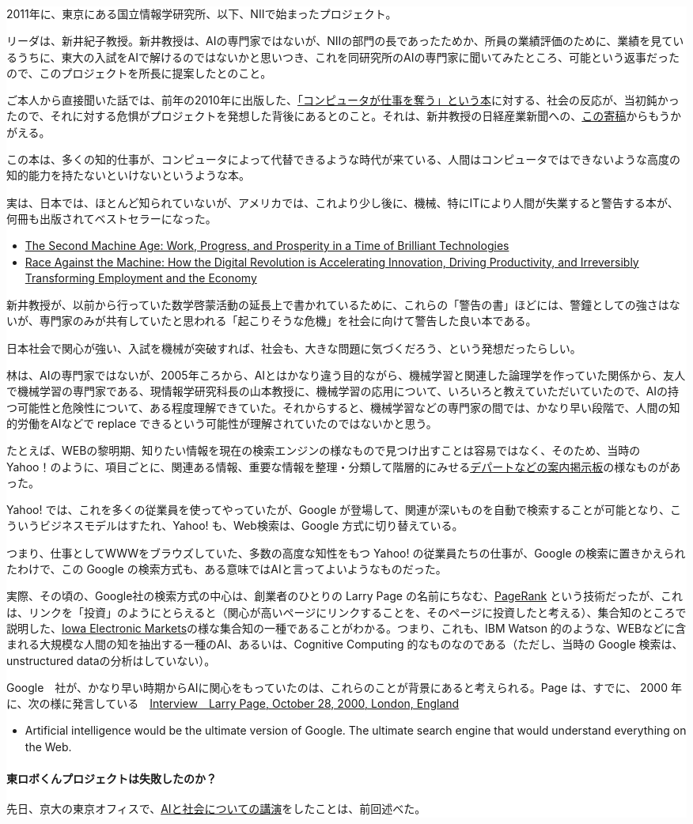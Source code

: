 2011年に、東京にある国立情報学研究所、以下、NIIで始まったプロジェクト。

リーダは、新井紀子教授。新井教授は、AIの専門家ではないが、NIIの部門の長であったためか、所員の業績評価のために、業績を見ているうちに、東大の入試をAIで解けるのではないかと思いつき、これを同研究所のAIの専門家に聞いてみたところ、可能という返事だったので、このプロジェクトを所長に提案したとのこと。

ご本人から直接聞いた話では、前年の2010年に出版した、[「コンピュータが仕事を奪う」という本](https://www.amazon.co.jp/%E3%82%B3%E3%83%B3%E3%83%94%E3%83%A5%E3%83%BC%E3%82%BF%E3%81%8C%E4%BB%95%E4%BA%8B%E3%82%92%E5%A5%AA%E3%81%86-%E6%96%B0%E4%BA%95-%E7%B4%80%E5%AD%90/dp/4532316707/ref=sr_1_1?ie=UTF8&qid=1480482877&sr=8-1&keywords=%E6%96%B0%E4%BA%95%E7%B4%80%E5%AD%90)に対する、社会の反応が、当初鈍かったので、それに対する危惧がプロジェクトを発想した背後にあるとのこと。それは、新井教授の日経産業新聞への、[この寄稿](http://www.nikkei.com/article/DGXKZO94675990S5A201C1X12000/)からもうかがえる。

この本は、多くの知的仕事が、コンピュータによって代替できるような時代が来ている、人間はコンピュータではできないような高度の知的能力を持たないといけないというような本。

実は、日本では、ほとんど知られていないが、アメリカでは、これより少し後に、機械、特にITにより人間が失業すると警告する本が、何冊も出版されてベストセラーになった。

*   [The Second Machine Age: Work, Progress, and Prosperity in a Time of Brilliant Technologies](https://www.amazon.com/Second-Machine-Age-Prosperity-Technologies/dp/0393239357/ref=pd_sim_14_1?_encoding=UTF8&psc=1&refRID=5TD0PQ1TACPAKBSSJJZT)
*   [Race Against the Machine: How the Digital Revolution is Accelerating Innovation, Driving Productivity, and Irreversibly Transforming Employment and the Economy](https://www.amazon.com/Race-Against-Machine-Accelerating-Productivity/dp/0984725113)

新井教授が、以前から行っていた数学啓蒙活動の延長上で書かれているために、これらの「警告の書」ほどには、警鐘としての強さはないが、専門家のみが共有していたと思われる「起こりそうな危機」を社会に向けて警告した良い本である。

日本社会で関心が強い、入試を機械が突破すれば、社会も、大きな問題に気づくだろう、という発想だったらしい。

林は、AIの専門家ではないが、2005年ころから、AIとはかなり違う目的ながら、機械学習と関連した論理学を作っていた関係から、友人で機械学習の専門家である、現情報学研究科長の山本教授に、機械学習の応用について、いろいろと教えていただいていたので、AIの持つ可能性と危険性について、ある程度理解できていた。それからすると、機械学習などの専門家の間では、かなり早い段階で、人間の知的労働をAIなどで replace できるという可能性が理解されていたのではないかと思う。

たとえば、WEBの黎明期、知りたい情報を現在の検索エンジンの様なもので見つけ出すことは容易ではなく、そのため、当時の Yahoo！のように、項目ごとに、関連ある情報、重要な情報を整理・分類して階層的にみせる[デパートなどの案内掲示板](https://www.google.co.jp/search?q=%E3%83%87%E3%83%91%E3%83%BC%E3%83%88%E3%80%80%E6%A1%88%E5%86%85%E6%9D%BF&biw=1920&bih=950&source=lnms&tbm=isch&sa=X&ved=0ahUKEwiwrvfYu9DQAhUDiLwKHRHLBngQ_AUIBigB)の様なものがあった。

Yahoo! では、これを多くの従業員を使ってやっていたが、Google が登場して、関連が深いものを自動で検索することが可能となり、こういうビジネスモデルはすたれ、Yahoo! も、Web検索は、Google 方式に切り替えている。

つまり、仕事としてWWWをブラウズしていた、多数の高度な知性をもつ Yahoo! の従業員たちの仕事が、Google の検索に置きかえられたわけで、この Google の検索方式も、ある意味ではAIと言ってよいようなものだった。

実際、その頃の、Google社の検索方式の中心は、創業者のひとりの Larry Page の名前にちなむ、[PageRank](https://ja.wikipedia.org/wiki/%E3%83%9A%E3%83%BC%E3%82%B8%E3%83%A9%E3%83%B3%E3%82%AF) という技術だったが、これは、リンクを「投資」のようにとらえると（関心が高いページにリンクすることを、そのページに投資したと考える）、集合知のところで説明した、[Iowa Electronic Markets](https://iem.uiowa.edu/iem/)の様な集合知の一種であることがわかる。つまり、これも、IBM Watson 的のような、WEBなどに含まれる大規模な人間の知を抽出する一種のAI、あるいは、Cognitive Computing 的なものなのである（ただし、当時の Google 検索は、unstructured dataの分析はしていない）。

Google　社が、かなり早い時期からAIに関心をもっていたのは、これらのことが背景にあると考えられる。Page は、すでに、 2000 年に、次の様に発言している　[Interview　Larry Page, October 28, 2000, London, England](http://bigdata-madesimple.com/12-famous-quotes-on-artificial-intelligence-by-google-founders/)

*   Artificial intelligence would be the ultimate version of Google. The ultimate search engine that would understand everything on the Web.

#### 東ロボくんプロジェクトは失敗したのか？

先日、京大の東京オフィスで、[AIと社会についての講演](http://www.shayashi.jp/20161115tokyoVer20161116.pdf)をしたことは、前回述べた。
